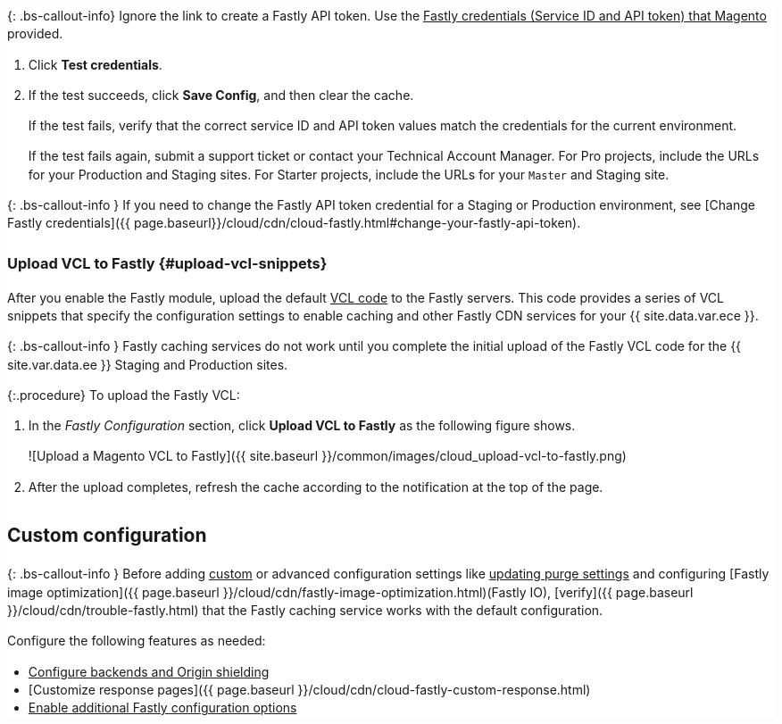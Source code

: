    {: .bs-callout-info}
   Ignore the link to create a Fastly API token. Use the [Fastly credentials (Service ID and API token) that Magento](#cloud-fastly-creds) provided.

1. Click **Test credentials**.

1. If the test succeeds, click **Save Config**, and then clear the cache.

   If the test fails, verify that the correct service ID and API token values match the credentials for the current environment.

   If the test fails again, submit a support ticket or contact your Technical Account Manager. For Pro projects, include the URLs for your Production and Staging sites.  For Starter projects, include the URLs for your `Master` and Staging site.

{: .bs-callout-info }
If you need to change the Fastly API token credential for a Staging or Production environment, see [Change Fastly credentials]({{ page.baseurl}}/cloud/cdn/cloud-fastly.html#change-your-fastly-api-token).

### Upload VCL to Fastly {#upload-vcl-snippets}

After you enable the Fastly module, upload the default [VCL code](https://github.com/fastly/fastly-magento2/tree/master/etc/vcl_snippets) to the Fastly servers.  This code provides a series of VCL snippets that specify the configuration settings to enable caching and other Fastly CDN services for your {{ site.data.var.ece }}.

{: .bs-callout-info }
Fastly caching services do not work until you complete the initial upload of the Fastly VCL code for the {{ site.var.data.ee }} Staging and Production sites.

{:.procedure}
To upload the Fastly VCL:

1. In the _Fastly Configuration_ section, click **Upload VCL to Fastly** as the following figure shows.

   ![Upload a Magento VCL to Fastly]({{ site.baseurl }}/common/images/cloud_upload-vcl-to-fastly.png)

1. After the upload completes, refresh the cache according to the notification at the top of the page.

## Custom configuration

{: .bs-callout-info }
Before adding [custom](#custom-configuration) or advanced configuration settings like [updating purge settings](#purge) and configuring [Fastly image optimization]({{ page.baseurl }}/cloud/cdn/fastly-image-optimization.html)(Fastly IO), [verify]({{ page.baseurl }}/cloud/cdn/trouble-fastly.html) that the Fastly caching service works with the default configuration.

Configure the following features as needed:

-  [Configure backends and Origin shielding](#backend)
-  [Customize response pages]({{ page.baseurl }}/cloud/cdn/cloud-fastly-custom-response.html)
-  [Enable additional Fastly configuration options](https://github.com/fastly/fastly-magento2/blob/master/Documentation/CONFIGURATION.md#further-configuration-options)
